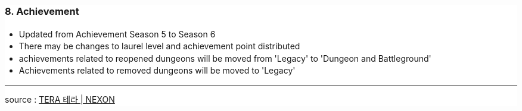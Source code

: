 ### 8. Achievement
- Updated from Achievement Season 5 to Season 6
- There may be changes to laurel level and achievement point distributed
- achievements related to reopened dungeons will be moved from 'Legacy' to 'Dungeon and Battleground'
- Achievements related to removed dungeons will be moved to 'Legacy'

----

source : [TERA 테라 | NEXON](http://tera.nexon.com/news/update/view.aspx?n4articlesn=259)
